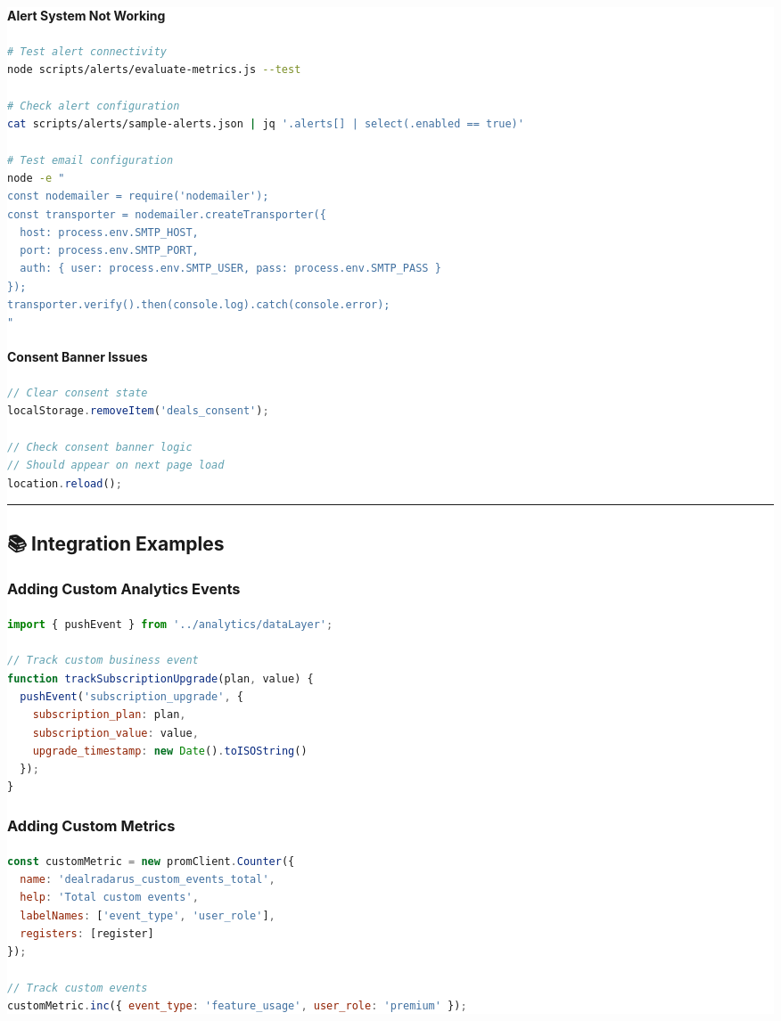 #### Alert System Not Working
```bash
# Test alert connectivity
node scripts/alerts/evaluate-metrics.js --test

# Check alert configuration
cat scripts/alerts/sample-alerts.json | jq '.alerts[] | select(.enabled == true)'

# Test email configuration
node -e "
const nodemailer = require('nodemailer');
const transporter = nodemailer.createTransporter({
  host: process.env.SMTP_HOST,
  port: process.env.SMTP_PORT,
  auth: { user: process.env.SMTP_USER, pass: process.env.SMTP_PASS }
});
transporter.verify().then(console.log).catch(console.error);
"
```

#### Consent Banner Issues
```javascript
// Clear consent state
localStorage.removeItem('deals_consent');

// Check consent banner logic
// Should appear on next page load
location.reload();
```

---

## 📚 Integration Examples

### Adding Custom Analytics Events
```javascript
import { pushEvent } from '../analytics/dataLayer';

// Track custom business event
function trackSubscriptionUpgrade(plan, value) {
  pushEvent('subscription_upgrade', {
    subscription_plan: plan,
    subscription_value: value,
    upgrade_timestamp: new Date().toISOString()
  });
}
```

### Adding Custom Metrics
```javascript
const customMetric = new promClient.Counter({
  name: 'dealradarus_custom_events_total',
  help: 'Total custom events',
  labelNames: ['event_type', 'user_role'],
  registers: [register]
});

// Track custom events
customMetric.inc({ event_type: 'feature_usage', user_role: 'premium' });
```
